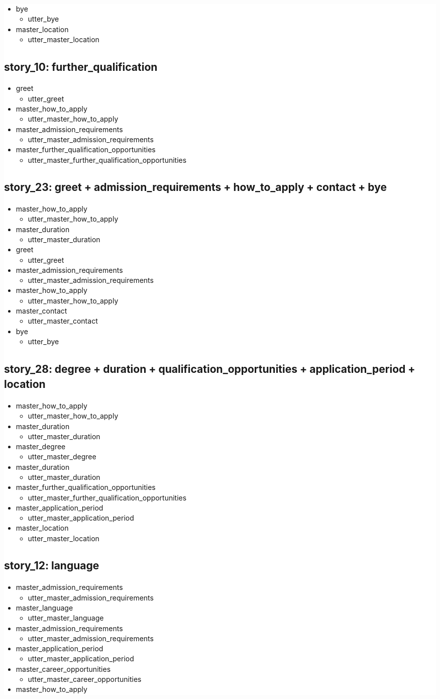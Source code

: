 * bye
    - utter_bye
* master_location
    - utter_master_location

## story_10: further_qualification
* greet
    - utter_greet
* master_how_to_apply
    - utter_master_how_to_apply
* master_admission_requirements
    - utter_master_admission_requirements
* master_further_qualification_opportunities
    - utter_master_further_qualification_opportunities

## story_23: greet + admission_requirements + how_to_apply + contact + bye
* master_how_to_apply
    - utter_master_how_to_apply
* master_duration
    - utter_master_duration
* greet
    - utter_greet
* master_admission_requirements
    - utter_master_admission_requirements
* master_how_to_apply
    - utter_master_how_to_apply
* master_contact
    - utter_master_contact
* bye
    - utter_bye

## story_28: degree + duration + qualification_opportunities + application_period + location
* master_how_to_apply
    - utter_master_how_to_apply
* master_duration
    - utter_master_duration
* master_degree
    - utter_master_degree
* master_duration
    - utter_master_duration
* master_further_qualification_opportunities
    - utter_master_further_qualification_opportunities
* master_application_period
    - utter_master_application_period
* master_location
    - utter_master_location

## story_12: language
* master_admission_requirements
    - utter_master_admission_requirements
* master_language
    - utter_master_language
* master_admission_requirements
    - utter_master_admission_requirements
* master_application_period
    - utter_master_application_period
* master_career_opportunities
    - utter_master_career_opportunities
* master_how_to_apply